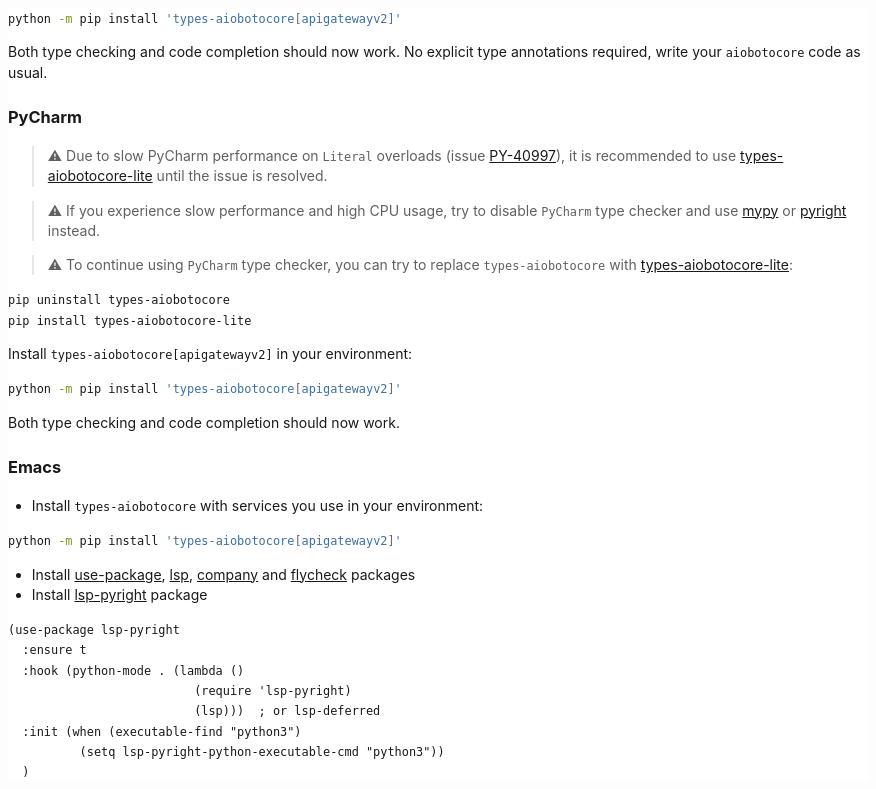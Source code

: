 ```bash
python -m pip install 'types-aiobotocore[apigatewayv2]'
```

Both type checking and code completion should now work. No explicit type
annotations required, write your `aiobotocore` code as usual.

<a id="pycharm"></a>

### PyCharm

> ⚠️ Due to slow PyCharm performance on `Literal` overloads (issue
> [PY-40997](https://youtrack.jetbrains.com/issue/PY-40997)), it is recommended
> to use
> [types-aiobotocore-lite](https://pypi.org/project/types-aiobotocore-lite/)
> until the issue is resolved.

> ⚠️ If you experience slow performance and high CPU usage, try to disable
> `PyCharm` type checker and use [mypy](https://github.com/python/mypy) or
> [pyright](https://github.com/microsoft/pyright) instead.

> ⚠️ To continue using `PyCharm` type checker, you can try to replace
> `types-aiobotocore` with
> [types-aiobotocore-lite](https://pypi.org/project/types-aiobotocore-lite/):

```bash
pip uninstall types-aiobotocore
pip install types-aiobotocore-lite
```

Install `types-aiobotocore[apigatewayv2]` in your environment:

```bash
python -m pip install 'types-aiobotocore[apigatewayv2]'
```

Both type checking and code completion should now work.

<a id="emacs"></a>

### Emacs

- Install `types-aiobotocore` with services you use in your environment:

```bash
python -m pip install 'types-aiobotocore[apigatewayv2]'
```

- Install [use-package](https://github.com/jwiegley/use-package),
  [lsp](https://github.com/emacs-lsp/lsp-mode/),
  [company](https://github.com/company-mode/company-mode) and
  [flycheck](https://github.com/flycheck/flycheck) packages
- Install [lsp-pyright](https://github.com/emacs-lsp/lsp-pyright) package

```elisp
(use-package lsp-pyright
  :ensure t
  :hook (python-mode . (lambda ()
                          (require 'lsp-pyright)
                          (lsp)))  ; or lsp-deferred
  :init (when (executable-find "python3")
          (setq lsp-pyright-python-executable-cmd "python3"))
  )
```
